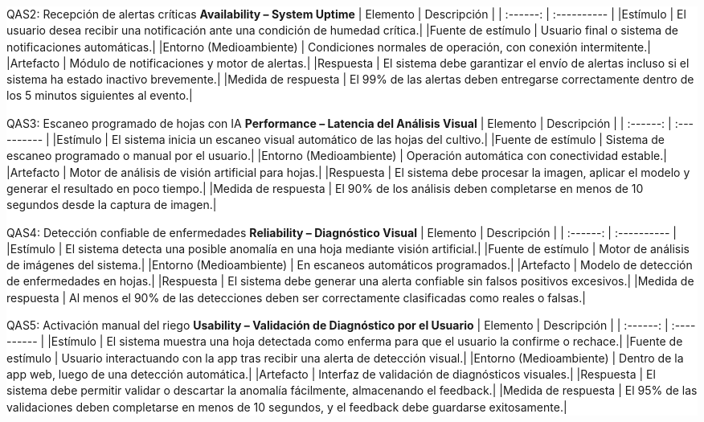 
QAS2: Recepción de alertas críticas
**Availability – System Uptime**
| Elemento | Descripción |
| :------: | :---------- |
|Estímulo | El usuario desea recibir una notificación ante una condición de humedad crítica.|
|Fuente de estímulo | Usuario final o sistema de notificaciones automáticas.|
|Entorno (Medioambiente) | Condiciones normales de operación, con conexión intermitente.|
|Artefacto | Módulo de notificaciones y motor de alertas.|
|Respuesta | El sistema debe garantizar el envío de alertas incluso si el sistema ha estado inactivo brevemente.|
|Medida de respuesta | El 99% de las alertas deben entregarse correctamente dentro de los 5 minutos siguientes al evento.|


QAS3: Escaneo programado de hojas con IA
**Performance – Latencia del Análisis Visual**
| Elemento | Descripción |
| :------: | :---------- |
|Estímulo | El sistema inicia un escaneo visual automático de las hojas del cultivo.|
|Fuente de estímulo | Sistema de escaneo programado o manual por el usuario.|
|Entorno (Medioambiente) | Operación automática con conectividad estable.|
|Artefacto | Motor de análisis de visión artificial para hojas.|
|Respuesta | El sistema debe procesar la imagen, aplicar el modelo y generar el resultado en poco tiempo.|
|Medida de respuesta | El 90% de los análisis deben completarse en menos de 10 segundos desde la captura de imagen.|

QAS4: Detección confiable de enfermedades
**Reliability – Diagnóstico Visual**
| Elemento | Descripción |
| :------: | :---------- |
|Estímulo | El sistema detecta una posible anomalía en una hoja mediante visión artificial.|
|Fuente de estímulo | Motor de análisis de imágenes del sistema.|
|Entorno (Medioambiente) | En escaneos automáticos programados.|
|Artefacto | Modelo de detección de enfermedades en hojas.|
|Respuesta | El sistema debe generar una alerta confiable sin falsos positivos excesivos.|
|Medida de respuesta | Al menos el 90% de las detecciones deben ser correctamente clasificadas como reales o falsas.|

QAS5: Activación manual del riego
**Usability – Validación de Diagnóstico por el Usuario**
| Elemento | Descripción |
| :------: | :---------- |
|Estímulo | El sistema muestra una hoja detectada como enferma para que el usuario la confirme o rechace.|
|Fuente de estímulo | Usuario interactuando con la app tras recibir una alerta de detección visual.|
|Entorno (Medioambiente) | Dentro de la app web, luego de una detección automática.|
|Artefacto | Interfaz de validación de diagnósticos visuales.|
|Respuesta | El sistema debe permitir validar o descartar la anomalía fácilmente, almacenando el feedback.|
|Medida de respuesta | El 95% de las validaciones deben completarse en menos de 10 segundos, y el feedback debe guardarse exitosamente.|

